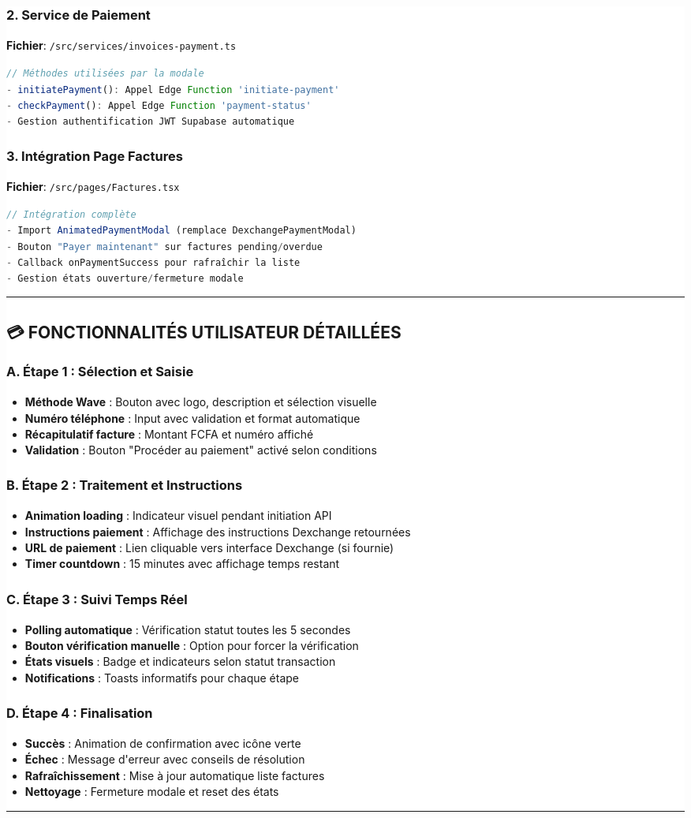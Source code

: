 ### 2. Service de Paiement
**Fichier**: `/src/services/invoices-payment.ts`

```typescript
// Méthodes utilisées par la modale
- initiatePayment(): Appel Edge Function 'initiate-payment'
- checkPayment(): Appel Edge Function 'payment-status' 
- Gestion authentification JWT Supabase automatique
```

### 3. Intégration Page Factures
**Fichier**: `/src/pages/Factures.tsx`

```typescript
// Intégration complète
- Import AnimatedPaymentModal (remplace DexchangePaymentModal)
- Bouton "Payer maintenant" sur factures pending/overdue
- Callback onPaymentSuccess pour rafraîchir la liste
- Gestion états ouverture/fermeture modale
```

---

## 💳 FONCTIONNALITÉS UTILISATEUR DÉTAILLÉES

### A. Étape 1 : Sélection et Saisie
- **Méthode Wave** : Bouton avec logo, description et sélection visuelle
- **Numéro téléphone** : Input avec validation et format automatique
- **Récapitulatif facture** : Montant FCFA et numéro affiché
- **Validation** : Bouton "Procéder au paiement" activé selon conditions

### B. Étape 2 : Traitement et Instructions
- **Animation loading** : Indicateur visuel pendant initiation API
- **Instructions paiement** : Affichage des instructions Dexchange retournées
- **URL de paiement** : Lien cliquable vers interface Dexchange (si fournie)
- **Timer countdown** : 15 minutes avec affichage temps restant

### C. Étape 3 : Suivi Temps Réel
- **Polling automatique** : Vérification statut toutes les 5 secondes
- **Bouton vérification manuelle** : Option pour forcer la vérification
- **États visuels** : Badge et indicateurs selon statut transaction
- **Notifications** : Toasts informatifs pour chaque étape

### D. Étape 4 : Finalisation
- **Succès** : Animation de confirmation avec icône verte
- **Échec** : Message d'erreur avec conseils de résolution
- **Rafraîchissement** : Mise à jour automatique liste factures
- **Nettoyage** : Fermeture modale et reset des états

---
